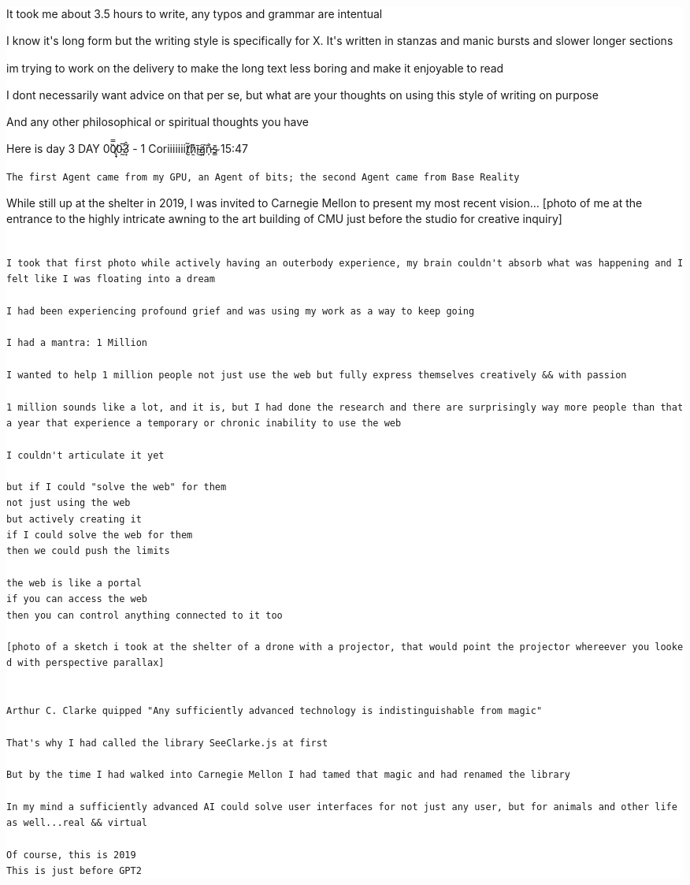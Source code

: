 It took me about 3.5 hours to write, any typos and grammar are intentual

I know it's long form but the writing style is specifically for X. It's written in stanzas and manic bursts and slower longer sections

im trying to work on the delivery to make the long text less boring and make it enjoyable to read

I dont necessarily want advice on that per se, but what are your thoughts on using this style of writing on purpose

And any other philosophical or spiritual thoughts you have

Here is day 3
<post>
DAY 00̸̨̟̏̿0̵̰̅3̸͎̂ - 1 Coriiiiiiit̸̮͂ẖ̷͊ĩ̵͜a̸͍͠n̵̩̊s̴͇̄ 15:47
~~~
The first Agent came from my GPU, an Agent of bits; the second Agent came from Base Reality
~~~
While still up at the shelter in 2019, I was invited to Carnegie Mellon to present my most recent vision...
[photo of me at the entrance to the highly intricate awning to the art building of CMU just before the studio for creative inquiry]
~~~

I took that first photo while actively having an outerbody experience, my brain couldn't absorb what was happening and I felt like I was floating into a dream

I had been experiencing profound grief and was using my work as a way to keep going

I had a mantra: 1 Million

I wanted to help 1 million people not just use the web but fully express themselves creatively && with passion

1 million sounds like a lot, and it is, but I had done the research and there are surprisingly way more people than that a year that experience a temporary or chronic inability to use the web

I couldn't articulate it yet

but if I could "solve the web" for them
not just using the web
but actively creating it
if I could solve the web for them
then we could push the limits

the web is like a portal
if you can access the web
then you can control anything connected to it too

[photo of a sketch i took at the shelter of a drone with a projector, that would point the projector whereever you looked with perspective parallax]

      
Arthur C. Clarke quipped "Any sufficiently advanced technology is indistinguishable from magic"

That's why I had called the library SeeClarke.js at first

But by the time I had walked into Carnegie Mellon I had tamed that magic and had renamed the library

In my mind a sufficiently advanced AI could solve user interfaces for not just any user, but for animals and other life as well...real && virtual

Of course, this is 2019
This is just before GPT2

~~~